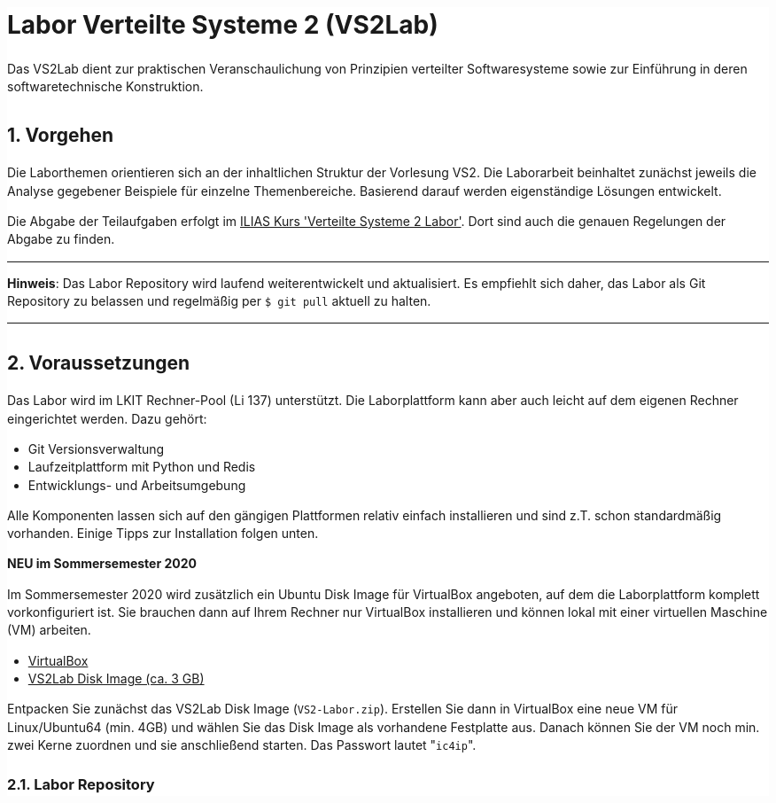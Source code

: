 # Labor Verteilte Systeme 2 (VS2Lab)

Das VS2Lab dient zur praktischen Veranschaulichung von Prinzipien verteilter
Softwaresysteme sowie zur Einführung in deren softwaretechnische Konstruktion.

## 1. Vorgehen

Die Laborthemen orientieren sich an der inhaltlichen Struktur der Vorlesung VS2.
Die Laborarbeit beinhaltet zunächst jeweils die Analyse gegebener Beispiele für
einzelne Themenbereiche. Basierend darauf werden eigenständige Lösungen
entwickelt.

Die Abgabe der Teilaufgaben erfolgt im [ILIAS Kurs 'Verteilte Systeme 2
Labor'](https://ilias.hs-karlsruhe.de/goto.php?target=crs_307307). Dort sind
auch die genauen Regelungen der Abgabe zu finden.

---

**Hinweis**: Das Labor Repository wird laufend weiterentwickelt und
aktualisiert. Es empfiehlt sich daher, das Labor als Git Repository zu belassen
und regelmäßig per ``$ git pull`` aktuell zu halten.

---

## 2. Voraussetzungen

Das Labor wird im LKIT Rechner-Pool (Li 137) unterstützt. Die Laborplattform
kann aber auch leicht auf dem eigenen Rechner eingerichtet werden. Dazu gehört:

- Git Versionsverwaltung
- Laufzeitplattform mit Python und Redis
- Entwicklungs- und Arbeitsumgebung

Alle Komponenten lassen sich auf den gängigen Plattformen relativ einfach
installieren und sind z.T. schon standardmäßig vorhanden. Einige Tipps zur
Installation folgen unten.

**NEU im Sommersemester 2020**

Im Sommersemester 2020 wird zusätzlich ein Ubuntu Disk Image für VirtualBox
angeboten, auf dem die Laborplattform komplett vorkonfiguriert ist. Sie brauchen
dann auf Ihrem Rechner nur VirtualBox installieren und können lokal mit einer
virtuellen Maschine (VM) arbeiten.

- [VirtualBox](https://www.virtualbox.org)
- [VS2Lab Disk Image (ca. 3 GB)](https://bwsyncandshare.kit.edu/s/HbSmttdXxnbKwgm)

Entpacken Sie zunächst das VS2Lab Disk Image (`VS2-Labor.zip`). Erstellen Sie
dann in VirtualBox eine neue VM für Linux/Ubuntu64 (min. 4GB) und wählen Sie das
Disk Image als vorhandene Festplatte aus. Danach können Sie der VM noch min.
zwei Kerne zuordnen und sie anschließend starten. Das Passwort lautet "`ic4ip`".

### 2.1. Labor Repository
